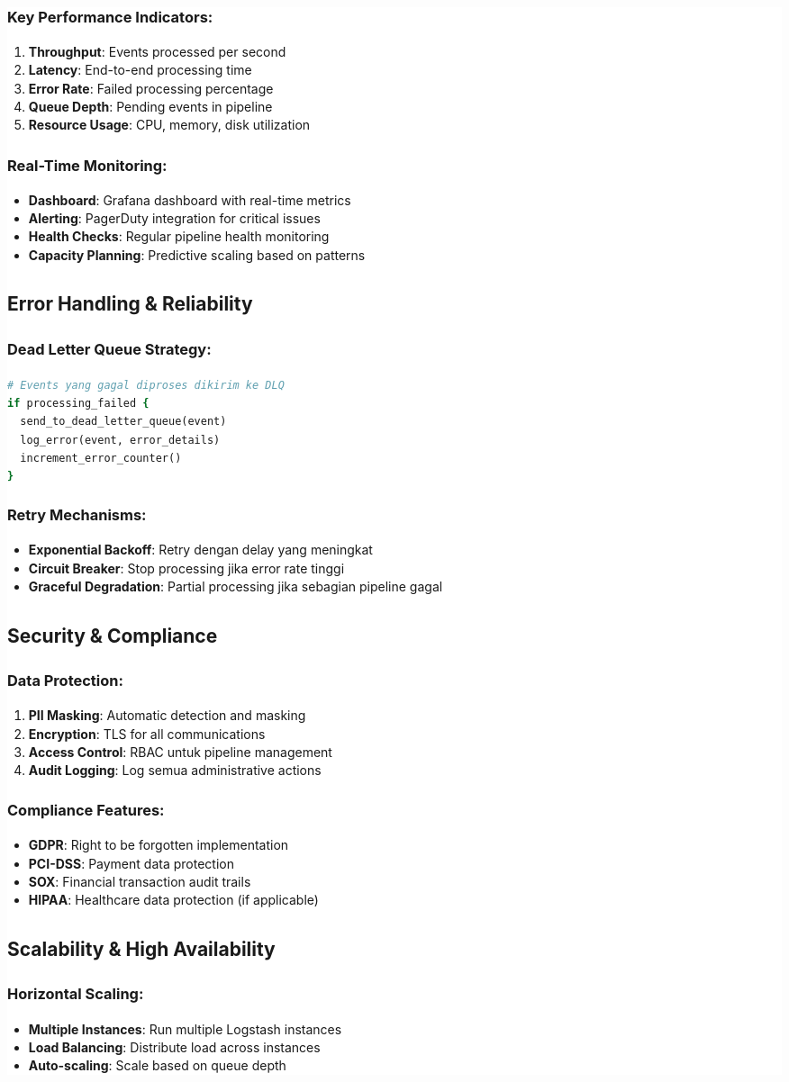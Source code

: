 ### Key Performance Indicators:
1. **Throughput**: Events processed per second
2. **Latency**: End-to-end processing time
3. **Error Rate**: Failed processing percentage
4. **Queue Depth**: Pending events in pipeline
5. **Resource Usage**: CPU, memory, disk utilization

### Real-Time Monitoring:
- **Dashboard**: Grafana dashboard with real-time metrics
- **Alerting**: PagerDuty integration for critical issues
- **Health Checks**: Regular pipeline health monitoring
- **Capacity Planning**: Predictive scaling based on patterns

## Error Handling & Reliability

### Dead Letter Queue Strategy:
```ruby
# Events yang gagal diproses dikirim ke DLQ
if processing_failed {
  send_to_dead_letter_queue(event)
  log_error(event, error_details)
  increment_error_counter()
}
```

### Retry Mechanisms:
- **Exponential Backoff**: Retry dengan delay yang meningkat
- **Circuit Breaker**: Stop processing jika error rate tinggi
- **Graceful Degradation**: Partial processing jika sebagian pipeline gagal

## Security & Compliance

### Data Protection:
1. **PII Masking**: Automatic detection and masking
2. **Encryption**: TLS for all communications
3. **Access Control**: RBAC untuk pipeline management
4. **Audit Logging**: Log semua administrative actions

### Compliance Features:
- **GDPR**: Right to be forgotten implementation
- **PCI-DSS**: Payment data protection
- **SOX**: Financial transaction audit trails
- **HIPAA**: Healthcare data protection (if applicable)

## Scalability & High Availability

### Horizontal Scaling:
- **Multiple Instances**: Run multiple Logstash instances
- **Load Balancing**: Distribute load across instances
- **Auto-scaling**: Scale based on queue depth
